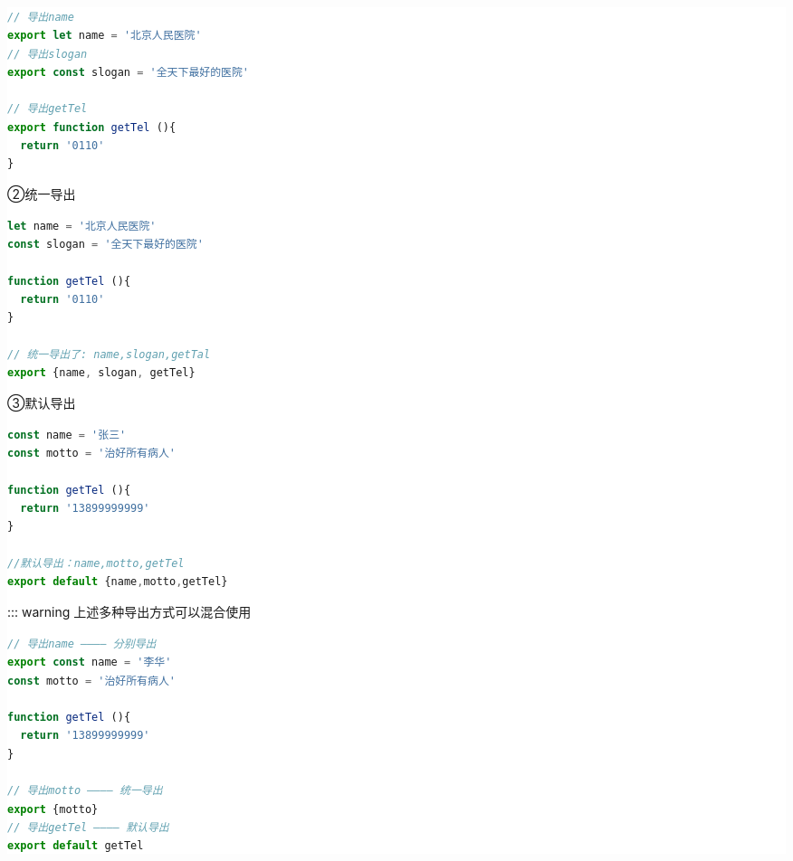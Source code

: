 ```js
// 导出name
export let name = '北京人民医院'
// 导出slogan
export const slogan = '全天下最好的医院'

// 导出getTel
export function getTel (){
  return '0110'
}
```

②统一导出

```js
let name = '北京人民医院'
const slogan = '全天下最好的医院'

function getTel (){
  return '0110'
}

// 统一导出了: name,slogan,getTal
export {name, slogan, getTel}
```

③默认导出

```js
const name = '张三'
const motto = '治好所有病人'

function getTel (){
  return '13899999999'
}

//默认导出：name,motto,getTel
export default {name,motto,getTel}
```

::: warning
上述多种导出方式可以混合使用

```js
// 导出name ———— 分别导出
export const name = '李华'
const motto = '治好所有病人'

function getTel (){
  return '13899999999'
}

// 导出motto ———— 统一导出
export {motto}
// 导出getTel ———— 默认导出
export default getTel
```
